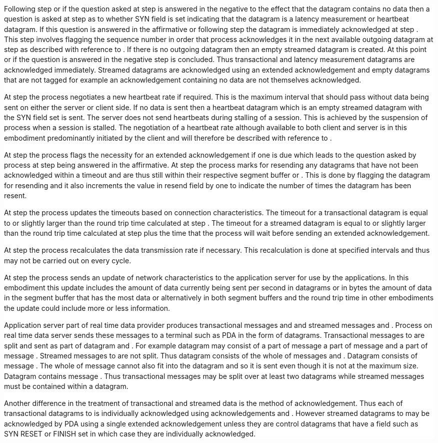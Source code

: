 Following step or if the question asked at step is answered in the negative to the effect that the datagram contains no data then a question is asked at step as to whether SYN field is set indicating that the datagram is a latency measurement or heartbeat datagram. If this question is answered in the affirmative or following step the datagram is immediately acknowledged at step . This step involves flagging the sequence number in order that process acknowledges it in the next available outgoing datagram at step as described with reference to . If there is no outgoing datagram then an empty streamed datagram is created. At this point or if the question is answered in the negative step is concluded. Thus transactional and latency measurement datagrams are acknowledged immediately. Streamed datagrams are acknowledged using an extended acknowledgement and empty datagrams that are not tagged for example an acknowledgement containing no data are not themselves acknowledged.

At step the process negotiates a new heartbeat rate if required. This is the maximum interval that should pass without data being sent on either the server or client side. If no data is sent then a heartbeat datagram which is an empty streamed datagram with the SYN field set is sent. The server does not send heartbeats during stalling of a session. This is achieved by the suspension of process when a session is stalled. The negotiation of a heartbeat rate although available to both client and server is in this embodiment predominantly initiated by the client and will therefore be described with reference to .

At step the process flags the necessity for an extended acknowledgement if one is due which leads to the question asked by process at step being answered in the affirmative. At step the process marks for resending any datagrams that have not been acknowledged within a timeout and are thus still within their respective segment buffer or . This is done by flagging the datagram for resending and it also increments the value in resend field by one to indicate the number of times the datagram has been resent.

At step the process updates the timeouts based on connection characteristics. The timeout for a transactional datagram is equal to or slightly larger than the round trip time calculated at step . The timeout for a streamed datagram is equal to or slightly larger than the round trip time calculated at step plus the time that the process will wait before sending an extended acknowledgement.

At step the process recalculates the data transmission rate if necessary. This recalculation is done at specified intervals and thus may not be carried out on every cycle.

At step the process sends an update of network characteristics to the application server for use by the applications. In this embodiment this update includes the amount of data currently being sent per second in datagrams or in bytes the amount of data in the segment buffer that has the most data or alternatively in both segment buffers and the round trip time in other embodiments the update could include more or less information.

Application server part of real time data provider produces transactional messages and and streamed messages and . Process on real time data server sends these messages to a terminal such as PDA in the form of datagrams. Transactional messages to are split and sent as part of datagram and . For example datagram may consist of a part of message a part of message and a part of message . Streamed messages to are not split. Thus datagram consists of the whole of messages and . Datagram consists of message . The whole of message cannot also fit into the datagram and so it is sent even though it is not at the maximum size. Datagram contains message . Thus transactional messages may be split over at least two datagrams while streamed messages must be contained within a datagram.

Another difference in the treatment of transactional and streamed data is the method of acknowledgement. Thus each of transactional datagrams to is individually acknowledged using acknowledgements and . However streamed datagrams to may be acknowledged by PDA using a single extended acknowledgement unless they are control datagrams that have a field such as SYN RESET or FINISH set in which case they are individually acknowledged.
